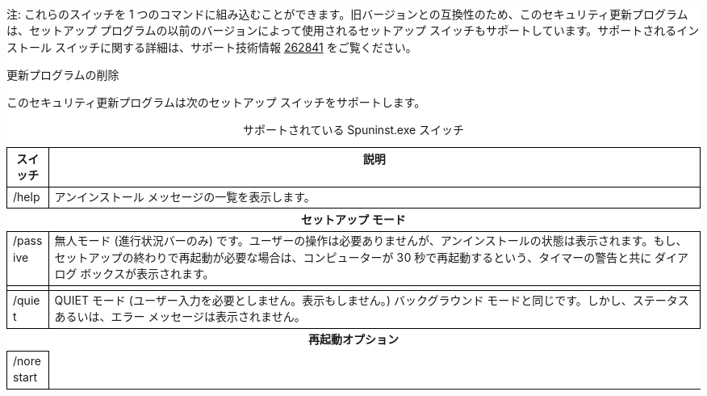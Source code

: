 注: これらのスイッチを 1 つのコマンドに組み込むことができます。旧バージョンとの互換性のため、このセキュリティ更新プログラムは、セットアップ プログラムの以前のバージョンによって使用されるセットアップ スイッチもサポートしています。サポートされるインストール スイッチに関する詳細は、サポート技術情報 [262841](http://support.microsoft.com/kb/262841) をご覧ください。

更新プログラムの削除

このセキュリティ更新プログラムは次のセットアップ スイッチをサポートします。

<table class="dataTable">
<caption>
サポートされている Spuninst.exe スイッチ
</caption>
<tr class="thead">
<th style="border:1px solid black;" >
スイッチ
</th>
<th style="border:1px solid black;" >
説明
</th>
</tr>
<tr>
<td style="border:1px solid black;">
/help
</td>
<td style="border:1px solid black;">
アンインストール メッセージの一覧を表示します。
</td>
</tr>
<tr>
<th colspan="2">
セットアップ モード
</th>
</tr>
<tr class="alternateRow">
<td style="border:1px solid black;">
/passive
</td>
<td style="border:1px solid black;">
無人モード (進行状況バーのみ) です。ユーザーの操作は必要ありませんが、アンインストールの状態は表示されます。もし、セットアップの終わりで再起動が必要な場合は、コンピューターが 30 秒で再起動するという、タイマーの警告と共に ダイアログ ボックスが表示されます。
</td>
</tr>
<tr>
<td style="border:1px solid black;">
</td>
<td style="border:1px solid black;">
</td>
</tr>
<tr class="alternateRow">
<td style="border:1px solid black;">
/quiet
</td>
<td style="border:1px solid black;">
QUIET モード (ユーザー入力を必要としません。表示もしません。) バックグラウンド モードと同じです。しかし、ステータスあるいは、エラー メッセージは表示されません。
</td>
</tr>
<tr>
<th colspan="2">
再起動オプション
</th>
</tr>
<tr>
<td style="border:1px solid black;">
/norestart
</td>